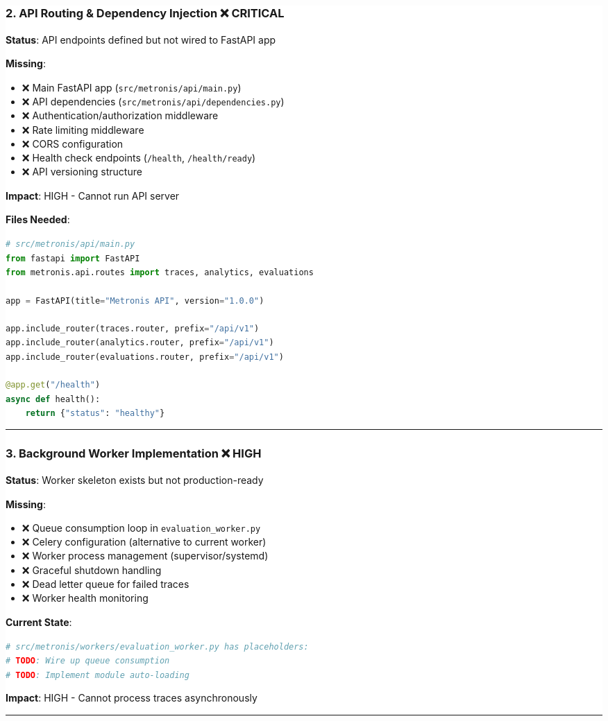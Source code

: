 ### **2. API Routing & Dependency Injection** ❌ CRITICAL

**Status**: API endpoints defined but not wired to FastAPI app

**Missing**:
- ❌ Main FastAPI app (`src/metronis/api/main.py`)
- ❌ API dependencies (`src/metronis/api/dependencies.py`)
- ❌ Authentication/authorization middleware
- ❌ Rate limiting middleware
- ❌ CORS configuration
- ❌ Health check endpoints (`/health`, `/health/ready`)
- ❌ API versioning structure

**Impact**: HIGH - Cannot run API server

**Files Needed**:
```python
# src/metronis/api/main.py
from fastapi import FastAPI
from metronis.api.routes import traces, analytics, evaluations

app = FastAPI(title="Metronis API", version="1.0.0")

app.include_router(traces.router, prefix="/api/v1")
app.include_router(analytics.router, prefix="/api/v1")
app.include_router(evaluations.router, prefix="/api/v1")

@app.get("/health")
async def health():
    return {"status": "healthy"}
```

---

### **3. Background Worker Implementation** ❌ HIGH

**Status**: Worker skeleton exists but not production-ready

**Missing**:
- ❌ Queue consumption loop in `evaluation_worker.py`
- ❌ Celery configuration (alternative to current worker)
- ❌ Worker process management (supervisor/systemd)
- ❌ Graceful shutdown handling
- ❌ Dead letter queue for failed traces
- ❌ Worker health monitoring

**Current State**:
```python
# src/metronis/workers/evaluation_worker.py has placeholders:
# TODO: Wire up queue consumption
# TODO: Implement module auto-loading
```

**Impact**: HIGH - Cannot process traces asynchronously

---